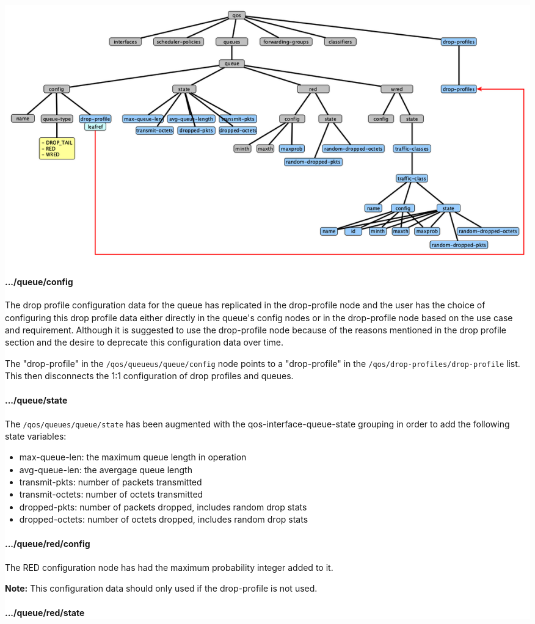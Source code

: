 ![QoS Queues](img/oc-qos-queues.png)

#### .../queue/config

The drop profile configuration data for the queue has replicated in the drop-profile node and the user has the choice of configuring this drop profile data either directly in the queue's config nodes or in the drop-profile node based on the use case and requirement. Although it is suggested to use the drop-profile node because of the reasons mentioned in the drop profile section and the desire to deprecate this configuration data over time.

The "drop-profile" in the `/qos/queueus/queue/config` node points to a "drop-profile" in the `/qos/drop-profiles/drop-profile` list.  This then disconnects the 1:1 configuration of drop profiles and queues.

#### .../queue/state

The `/qos/queues/queue/state` has been augmented with the qos-interface-queue-state grouping in order to add the following state variables:
- max-queue-len: the maximum queue length in operation 
- avg-queue-len: the avergage queue length
- transmit-pkts: number of packets transmitted
- transmit-octets: number of octets transmitted
- dropped-pkts: number of packets dropped, includes random drop stats
- dropped-octets: number of octets dropped, includes random drop stats

#### .../queue/red/config

The RED configuration node has had the maximum probability integer added to it.

**Note:** This configuration data should only used if the drop-profile is not used.

#### .../queue/red/state
